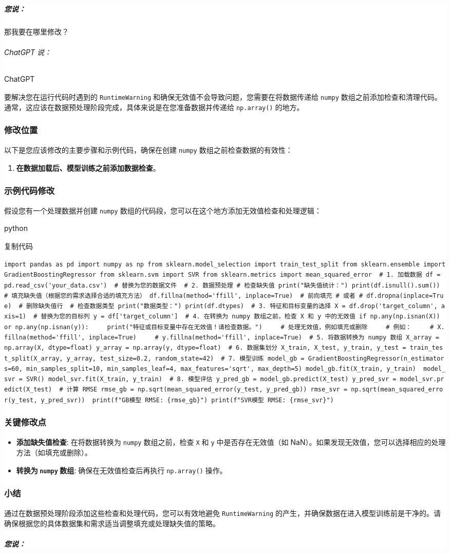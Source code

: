 ##### 您说：

那我要在哪里修改？

###### ChatGPT 说：

ChatGPT

要解决您在运行代码时遇到的 `RuntimeWarning` 和确保无效值不会导致问题，您需要在将数据传递给 `numpy` 数组之前添加检查和清理代码。通常，这应该在数据预处理阶段完成，具体来说是在您准备数据并传递给 `np.array()` 的地方。

### 修改位置

以下是您应该修改的主要步骤和示例代码，确保在创建 `numpy` 数组之前检查数据的有效性：

1. **在数据加载后、模型训练之前添加数据检查**。

### 示例代码修改

假设您有一个处理数据并创建 `numpy` 数组的代码段，您可以在这个地方添加无效值检查和处理逻辑：

python

复制代码

`import pandas as pd import numpy as np from sklearn.model_selection import train_test_split from sklearn.ensemble import GradientBoostingRegressor from sklearn.svm import SVR from sklearn.metrics import mean_squared_error  # 1. 加载数据 df = pd.read_csv('your_data.csv')  # 替换为您的数据文件  # 2. 数据预处理 # 检查缺失值 print("缺失值统计：") print(df.isnull().sum())  # 填充缺失值（根据您的需求选择合适的填充方法） df.fillna(method='ffill', inplace=True)  # 前向填充 # 或者 # df.dropna(inplace=True)  # 删除缺失值行  # 检查数据类型 print("数据类型：") print(df.dtypes)  # 3. 特征和目标变量的选择 X = df.drop('target_column', axis=1)  # 替换为您的目标列 y = df['target_column']  # 4. 在转换为 numpy 数组之前，检查 X 和 y 中的无效值 if np.any(np.isnan(X)) or np.any(np.isnan(y)):     print("特征或目标变量中存在无效值！请检查数据。")     # 处理无效值，例如填充或删除     # 例如：     # X.fillna(method='ffill', inplace=True)     # y.fillna(method='ffill', inplace=True)  # 5. 将数据转换为 numpy 数组 X_array = np.array(X, dtype=float) y_array = np.array(y, dtype=float)  # 6. 数据集划分 X_train, X_test, y_train, y_test = train_test_split(X_array, y_array, test_size=0.2, random_state=42)  # 7. 模型训练 model_gb = GradientBoostingRegressor(n_estimators=60, min_samples_split=10, min_samples_leaf=4, max_features='sqrt', max_depth=5) model_gb.fit(X_train, y_train)  model_svr = SVR() model_svr.fit(X_train, y_train)  # 8. 模型评估 y_pred_gb = model_gb.predict(X_test) y_pred_svr = model_svr.predict(X_test)  # 计算 RMSE rmse_gb = np.sqrt(mean_squared_error(y_test, y_pred_gb)) rmse_svr = np.sqrt(mean_squared_error(y_test, y_pred_svr))  print(f"GB模型 RMSE: {rmse_gb}") print(f"SVR模型 RMSE: {rmse_svr}")`

### 关键修改点

- **添加缺失值检查**: 在将数据转换为 `numpy` 数组之前，检查 `X` 和 `y` 中是否存在无效值（如 NaN）。如果发现无效值，您可以选择相应的处理方法（如填充或删除）。
    
- **转换为 `numpy` 数组**: 确保在无效值检查后再执行 `np.array()` 操作。
    

### 小结

通过在数据预处理阶段添加这些检查和处理代码，您可以有效地避免 `RuntimeWarning` 的产生，并确保数据在进入模型训练前是干净的。请确保根据您的具体数据集和需求适当调整填充或处理缺失值的策略。

##### 您说：
